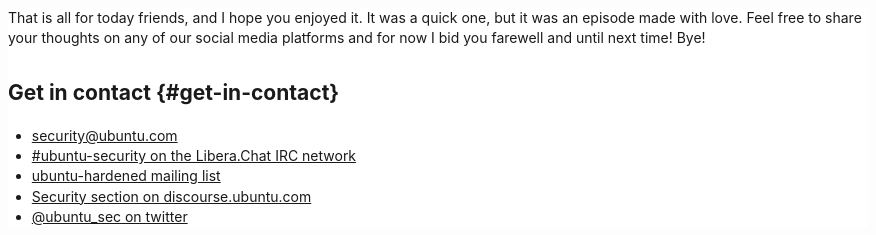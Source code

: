That is all for today friends, and I hope you enjoyed it. It was a quick
one, but it was an episode made with love. Feel free to share your thoughts
on any of our social media platforms and for now I bid you farewell and
until next time! Bye!


## Get in contact {#get-in-contact}

-   [security@ubuntu.com](mailto:security@ubuntu.com)
-   [#ubuntu-security on the Libera.Chat IRC network](https://libera.chat)
-   [ubuntu-hardened mailing list](https://lists.ubuntu.com/mailman/listinfo/ubuntu-hardened)
-   [Security section on discourse.ubuntu.com](https://discourse.ubuntu.com/c/security)
-   [@ubuntu_sec on twitter](https://twitter.com/ubuntu_sec)